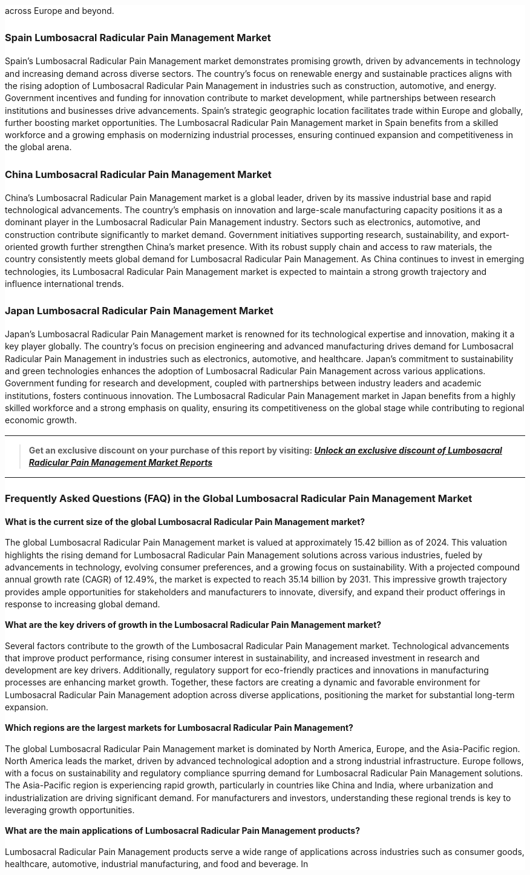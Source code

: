 across Europe and beyond.</p><h3>Spain Lumbosacral Radicular Pain Management Market</h3><p>Spain&rsquo;s Lumbosacral Radicular Pain Management market demonstrates promising growth, driven by advancements in technology and increasing demand across diverse sectors. The country&rsquo;s focus on renewable energy and sustainable practices aligns with the rising adoption of Lumbosacral Radicular Pain Management in industries such as construction, automotive, and energy. Government incentives and funding for innovation contribute to market development, while partnerships between research institutions and businesses drive advancements. Spain&rsquo;s strategic geographic location facilitates trade within Europe and globally, further boosting market opportunities. The Lumbosacral Radicular Pain Management market in Spain benefits from a skilled workforce and a growing emphasis on modernizing industrial processes, ensuring continued expansion and competitiveness in the global arena.</p><h3>China Lumbosacral Radicular Pain Management Market</h3><p>China&rsquo;s Lumbosacral Radicular Pain Management market is a global leader, driven by its massive industrial base and rapid technological advancements. The country&rsquo;s emphasis on innovation and large-scale manufacturing capacity positions it as a dominant player in the Lumbosacral Radicular Pain Management industry. Sectors such as electronics, automotive, and construction contribute significantly to market demand. Government initiatives supporting research, sustainability, and export-oriented growth further strengthen China&rsquo;s market presence. With its robust supply chain and access to raw materials, the country consistently meets global demand for Lumbosacral Radicular Pain Management. As China continues to invest in emerging technologies, its Lumbosacral Radicular Pain Management market is expected to maintain a strong growth trajectory and influence international trends.</p><h3>Japan Lumbosacral Radicular Pain Management Market</h3><p>Japan&rsquo;s Lumbosacral Radicular Pain Management market is renowned for its technological expertise and innovation, making it a key player globally. The country&rsquo;s focus on precision engineering and advanced manufacturing drives demand for Lumbosacral Radicular Pain Management in industries such as electronics, automotive, and healthcare. Japan&rsquo;s commitment to sustainability and green technologies enhances the adoption of Lumbosacral Radicular Pain Management across various applications. Government funding for research and development, coupled with partnerships between industry leaders and academic institutions, fosters continuous innovation. The Lumbosacral Radicular Pain Management market in Japan benefits from a highly skilled workforce and a strong emphasis on quality, ensuring its competitiveness on the global stage while contributing to regional economic growth.</p><hr /><blockquote><p><strong>Get an exclusive discount on your purchase of this report by visiting: <em><a href="://marketresearchpulse.com/ask-for-discount/26421?utm_source=Github&amp;utm_medium=019">Unlock an exclusive discount of Lumbosacral Radicular Pain Management Market Reports</a></em>&nbsp;</strong></p></blockquote><hr /><h3>Frequently Asked Questions (FAQ) in the Global Lumbosacral Radicular Pain Management Market</h3><p><strong>What is the current size of the global Lumbosacral Radicular Pain Management market?</strong></p><p>The global Lumbosacral Radicular Pain Management market is valued at approximately 15.42 billion as of 2024. This valuation highlights the rising demand for Lumbosacral Radicular Pain Management solutions across various industries, fueled by advancements in technology, evolving consumer preferences, and a growing focus on sustainability. With a projected compound annual growth rate (CAGR) of 12.49%, the market is expected to reach 35.14 billion by 2031. This impressive growth trajectory provides ample opportunities for stakeholders and manufacturers to innovate, diversify, and expand their product offerings in response to increasing global demand.</p><p><strong>What are the key drivers of growth in the Lumbosacral Radicular Pain Management market?</strong></p><p>Several factors contribute to the growth of the Lumbosacral Radicular Pain Management market. Technological advancements that improve product performance, rising consumer interest in sustainability, and increased investment in research and development are key drivers. Additionally, regulatory support for eco-friendly practices and innovations in manufacturing processes are enhancing market growth. Together, these factors are creating a dynamic and favorable environment for Lumbosacral Radicular Pain Management adoption across diverse applications, positioning the market for substantial long-term expansion.</p><p><strong>Which regions are the largest markets for Lumbosacral Radicular Pain Management?</strong></p><p>The global Lumbosacral Radicular Pain Management market is dominated by North America, Europe, and the Asia-Pacific region. North America leads the market, driven by advanced technological adoption and a strong industrial infrastructure. Europe follows, with a focus on sustainability and regulatory compliance spurring demand for Lumbosacral Radicular Pain Management solutions. The Asia-Pacific region is experiencing rapid growth, particularly in countries like China and India, where urbanization and industrialization are driving significant demand. For manufacturers and investors, understanding these regional trends is key to leveraging growth opportunities.</p><p><strong>What are the main applications of Lumbosacral Radicular Pain Management products?</strong></p><p>Lumbosacral Radicular Pain Management products serve a wide range of applications across industries such as consumer goods, healthcare, automotive, industrial manufacturing, and food and beverage. In